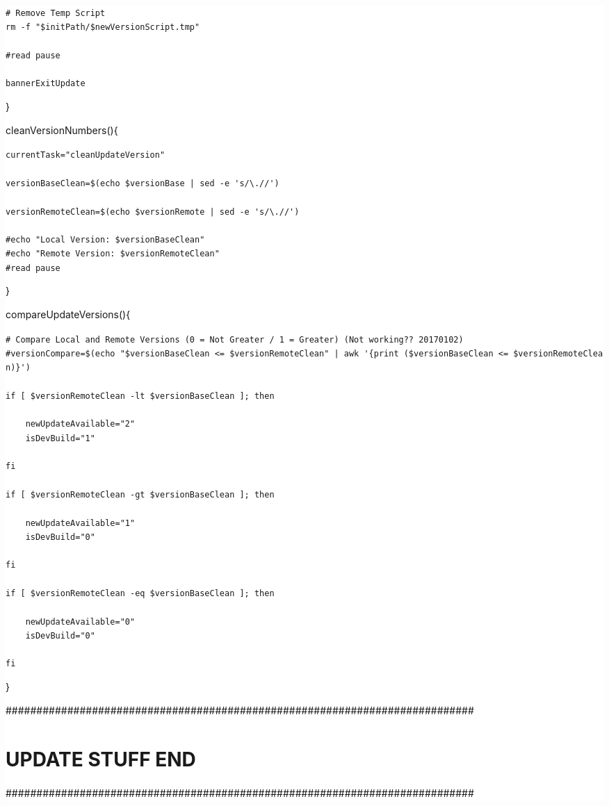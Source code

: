 	# Remove Temp Script
	rm -f "$initPath/$newVersionScript.tmp"

	#read pause

	bannerExitUpdate

}


cleanVersionNumbers(){

	currentTask="cleanUpdateVersion"

	versionBaseClean=$(echo $versionBase | sed -e 's/\.//')

	versionRemoteClean=$(echo $versionRemote | sed -e 's/\.//')

	#echo "Local Version: $versionBaseClean"
	#echo "Remote Version: $versionRemoteClean"
	#read pause

}


compareUpdateVersions(){

	# Compare Local and Remote Versions (0 = Not Greater / 1 = Greater) (Not working?? 20170102)
	#versionCompare=$(echo "$versionBaseClean <= $versionRemoteClean" | awk '{print ($versionBaseClean <= $versionRemoteClean)}')

	if [ $versionRemoteClean -lt $versionBaseClean ]; then
		
		newUpdateAvailable="2"
		isDevBuild="1"
	
	fi
	
	if [ $versionRemoteClean -gt $versionBaseClean ]; then

		newUpdateAvailable="1"
		isDevBuild="0"
	
	fi

	if [ $versionRemoteClean -eq $versionBaseClean ]; then
		
		newUpdateAvailable="0"
		isDevBuild="0"
	
	fi

}


############################################################################
#   UPDATE STUFF END   #####################################################
############################################################################
